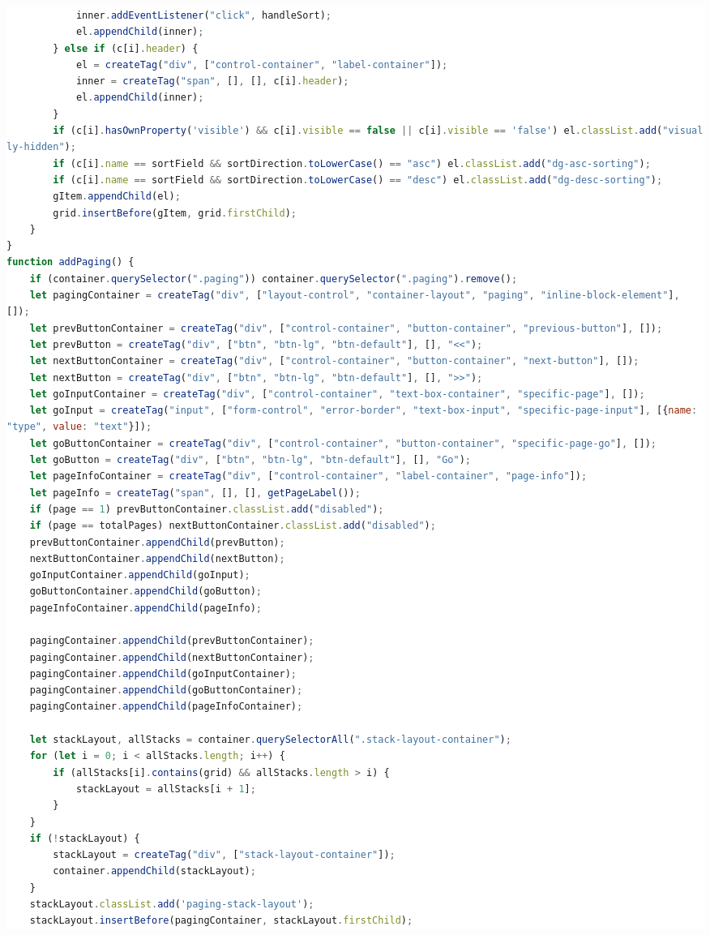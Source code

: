 ```javascript
            inner.addEventListener("click", handleSort);
            el.appendChild(inner);
        } else if (c[i].header) { 
            el = createTag("div", ["control-container", "label-container"]);
            inner = createTag("span", [], [], c[i].header);
            el.appendChild(inner);
        }
        if (c[i].hasOwnProperty('visible') && c[i].visible == false || c[i].visible == 'false') el.classList.add("visually-hidden");
        if (c[i].name == sortField && sortDirection.toLowerCase() == "asc") el.classList.add("dg-asc-sorting");
        if (c[i].name == sortField && sortDirection.toLowerCase() == "desc") el.classList.add("dg-desc-sorting");
        gItem.appendChild(el);
        grid.insertBefore(gItem, grid.firstChild);
    }
}
function addPaging() { 
    if (container.querySelector(".paging")) container.querySelector(".paging").remove();
    let pagingContainer = createTag("div", ["layout-control", "container-layout", "paging", "inline-block-element"], []);
    let prevButtonContainer = createTag("div", ["control-container", "button-container", "previous-button"], []);
    let prevButton = createTag("div", ["btn", "btn-lg", "btn-default"], [], "<<");
    let nextButtonContainer = createTag("div", ["control-container", "button-container", "next-button"], []);
    let nextButton = createTag("div", ["btn", "btn-lg", "btn-default"], [], ">>");
    let goInputContainer = createTag("div", ["control-container", "text-box-container", "specific-page"], []);
    let goInput = createTag("input", ["form-control", "error-border", "text-box-input", "specific-page-input"], [{name: "type", value: "text"}]);
    let goButtonContainer = createTag("div", ["control-container", "button-container", "specific-page-go"], []);
    let goButton = createTag("div", ["btn", "btn-lg", "btn-default"], [], "Go");
    let pageInfoContainer = createTag("div", ["control-container", "label-container", "page-info"]);
    let pageInfo = createTag("span", [], [], getPageLabel());
    if (page == 1) prevButtonContainer.classList.add("disabled");
    if (page == totalPages) nextButtonContainer.classList.add("disabled");
    prevButtonContainer.appendChild(prevButton);
    nextButtonContainer.appendChild(nextButton);
    goInputContainer.appendChild(goInput);
    goButtonContainer.appendChild(goButton);
    pageInfoContainer.appendChild(pageInfo);

    pagingContainer.appendChild(prevButtonContainer);
    pagingContainer.appendChild(nextButtonContainer);
    pagingContainer.appendChild(goInputContainer);
    pagingContainer.appendChild(goButtonContainer);
    pagingContainer.appendChild(pageInfoContainer);

    let stackLayout, allStacks = container.querySelectorAll(".stack-layout-container");
    for (let i = 0; i < allStacks.length; i++) {
        if (allStacks[i].contains(grid) && allStacks.length > i) {
            stackLayout = allStacks[i + 1];
        }
    }
    if (!stackLayout) {
        stackLayout = createTag("div", ["stack-layout-container"]);
        container.appendChild(stackLayout);
    }
    stackLayout.classList.add('paging-stack-layout');
    stackLayout.insertBefore(pagingContainer, stackLayout.firstChild);
```